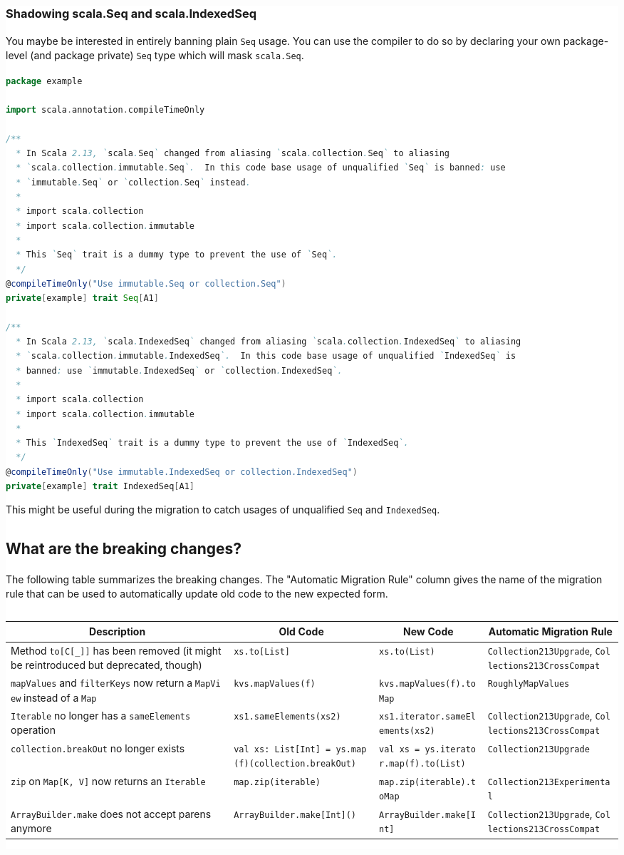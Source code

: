 ### Shadowing scala.Seq and scala.IndexedSeq

You maybe be interested in entirely banning plain `Seq` usage.  You can use the compiler to do so by declaring
your own package-level (and package private) `Seq` type which will mask `scala.Seq`.

~~~ scala
package example

import scala.annotation.compileTimeOnly

/**
  * In Scala 2.13, `scala.Seq` changed from aliasing `scala.collection.Seq` to aliasing
  * `scala.collection.immutable.Seq`.  In this code base usage of unqualified `Seq` is banned: use
  * `immutable.Seq` or `collection.Seq` instead.
  *
  * import scala.collection
  * import scala.collection.immutable
  *
  * This `Seq` trait is a dummy type to prevent the use of `Seq`.
  */
@compileTimeOnly("Use immutable.Seq or collection.Seq")
private[example] trait Seq[A1]

/**
  * In Scala 2.13, `scala.IndexedSeq` changed from aliasing `scala.collection.IndexedSeq` to aliasing
  * `scala.collection.immutable.IndexedSeq`.  In this code base usage of unqualified `IndexedSeq` is
  * banned: use `immutable.IndexedSeq` or `collection.IndexedSeq`.
  *
  * import scala.collection
  * import scala.collection.immutable
  *
  * This `IndexedSeq` trait is a dummy type to prevent the use of `IndexedSeq`.
  */
@compileTimeOnly("Use immutable.IndexedSeq or collection.IndexedSeq")
private[example] trait IndexedSeq[A1]
~~~

This might be useful during the migration to catch usages of unqualified `Seq` and `IndexedSeq`.

## What are the breaking changes?

The following table summarizes the breaking changes. The "Automatic Migration Rule" column gives the name of the migration rule that can be used to automatically update old code to the new expected form.

<div style="overflow:auto;" markdown="block">

| Description | Old Code | New Code | Automatic Migration Rule |
| ----------- | -------- | -------- | ------------------------ |
| Method `to[C[_]]` has been removed (it might be reintroduced but deprecated, though) | `xs.to[List]` | `xs.to(List)` | `Collection213Upgrade`, `Collections213CrossCompat` |
| `mapValues` and `filterKeys` now return a `MapView` instead of a `Map` | `kvs.mapValues(f)` | `kvs.mapValues(f).toMap` | `RoughlyMapValues` |
| `Iterable` no longer has a `sameElements` operation | `xs1.sameElements(xs2)` | `xs1.iterator.sameElements(xs2)` | `Collection213Upgrade`, `Collections213CrossCompat` |
| `collection.breakOut` no longer exists | `val xs: List[Int] = ys.map(f)(collection.breakOut)` | `val xs = ys.iterator.map(f).to(List)` | `Collection213Upgrade` |
| `zip` on `Map[K, V]` now returns an `Iterable` | `map.zip(iterable)` | `map.zip(iterable).toMap` | `Collection213Experimental` |
| `ArrayBuilder.make` does not accept parens anymore | `ArrayBuilder.make[Int]()` | `ArrayBuilder.make[Int]` | `Collection213Upgrade`, `Collections213CrossCompat` |


[SLS 6.6]: https://www.scala-lang.org/files/archive/spec/2.12/06-expressions.html#function-applications
[robustness principle]: https://en.wikipedia.org/wiki/Robustness_principle